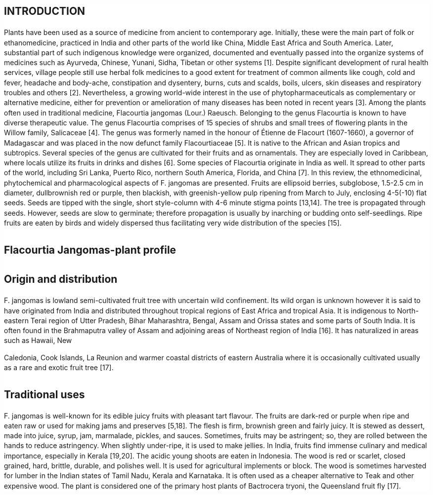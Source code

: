 ## INTRODUCTION

Plants have been used as a source of medicine from ancient to contemporary age. Initially, these were the main part of folk or ethanomedicine, practiced in India and other parts of the world like China, Middle East Africa and South America. Later, substantial part of such indigenous knowledge were organized, documented and eventually passed into the organize systems of medicines such as Ayurveda, Chinese, Yunani, Sidha, Tibetan or other systems [1]. Despite significant development of rural health services, village people still use herbal folk medicines to a good extent for treatment of common ailments like cough, cold and fever, headache and body-ache, constipation and dysentery, burns, cuts and scalds, boils, ulcers, skin diseases and respiratory troubles and others [2]. Nevertheless, a growing world-wide interest in the use of phytopharmaceuticals as complementary or alternative medicine, either for prevention or amelioration of many diseases has been noted in recent years [3]. Among the plants often used in traditional medicine, Flacourtia jangomas (Lour.) Raeusch. Belonging to the genus Flacourtia is known to have diverse therapeutic value. The genus Flacourtia comprises of 15 species of shrubs and small trees of flowering plants in the Willow family, Salicaceae [4]. The genus was formerly named in the honour of Étienne de Flacourt (1607-1660), a governor of Madagascar and was placed in the now defunct family Flacourtiaceae [5]. It is native to the African and Asian tropics and subtropics. Several species of the genus are cultivated for their fruits and as ornamentals. They are especially loved in Caribbean, where locals utilize its fruits in drinks and dishes [6]. Some species of Flacourtia originate in India as well. It spread to other parts of the world, including Sri Lanka, Puerto Rico, northern South America, Florida, and China [7]. In this review, the ethnomedicinal, phytochemical and pharmacological aspects of F. jangomas are presented. Fruits are ellipsoid berries, subglobose, 1.5-2.5 cm in diameter, dullbrownish red or purple, then blackish, with greenish-yellow pulp ripening from March to July, enclosing 4-5(-10) flat seeds. Seeds are tipped with the single, short style-column with 4-6 minute stigma points [13,14]. The tree is propagated through seeds. However, seeds are slow to germinate; therefore propagation is usually by inarching or budding onto self-seedlings. Ripe fruits are eaten by birds and widely dispersed thus facilitating very wide distribution of the species [15].


## Flacourtia Jangomas-plant profile


## Origin and distribution

F. jangomas is lowland semi-cultivated fruit tree with uncertain wild confinement. Its wild organ is unknown however it is said to have originated from India and distributed throughout tropical regions of East Africa and tropical Asia. It is indigenous to North-eastern Terai region of Utter Pradesh, Bihar Maharashtra, Bengal, Assam and Orissa states and some parts of South India. It is often found in the Brahmaputra valley of Assam and adjoining areas of Northeast region of India [16]. It has naturalized in areas such as Hawaii, New

Caledonia, Cook Islands, La Reunion and warmer coastal districts of eastern Australia where it is occasionally cultivated usually as a rare and exotic fruit tree [17].


## Traditional uses

F. jangomas is well-known for its edible juicy fruits with pleasant tart flavour. The fruits are dark-red or purple when ripe and eaten raw or used for making jams and preserves [5,18]. The flesh is firm, brownish green and fairly juicy. It is stewed as dessert, made into juice, syrup, jam, marmalade, pickles, and sauces. Sometimes, fruits may be astringent; so, they are rolled between the hands to reduce astringency. When slightly under-ripe, it is used to make jellies. In India, fruits find immense culinary and medical importance, especially in Kerala [19,20]. The acidic young shoots are eaten in Indonesia. The wood is red or scarlet, closed grained, hard, brittle, durable, and polishes well. It is used for agricultural implements or block. The wood is sometimes harvested for lumber in the Indian states of Tamil Nadu, Kerala and Karnataka. It is often used as a cheaper alternative to Teak and other expensive wood. The plant is considered one of the primary host plants of Bactrocera tryoni, the Queensland fruit fly [17].

